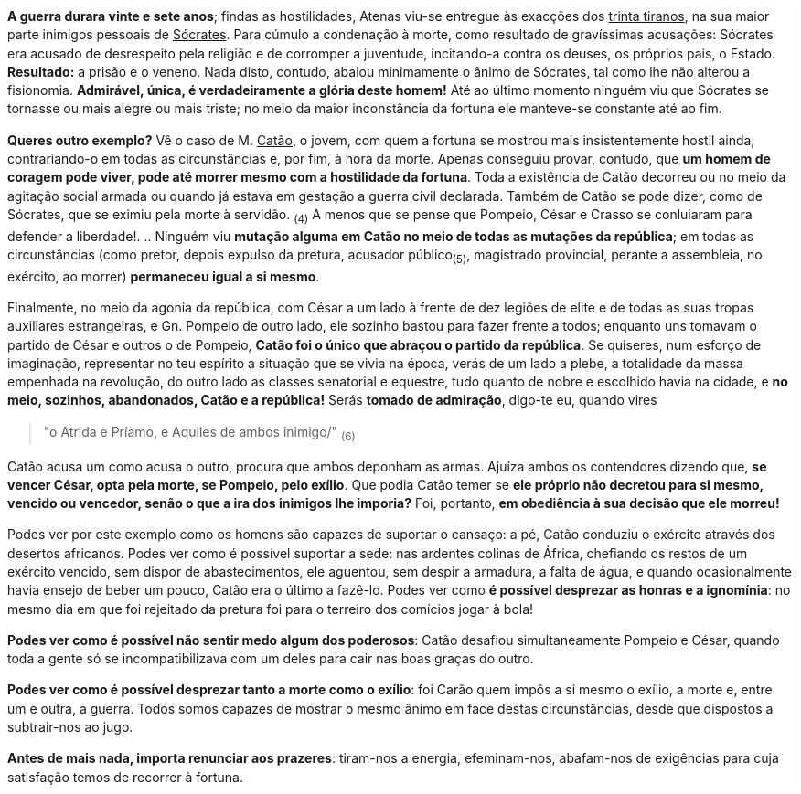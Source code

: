 **A guerra durara vinte e sete anos**; findas as hostilidades, Atenas viu-se entregue às exacções dos [trinta tiranos](https://pt.wikipedia.org/wiki/Tirania_dos_Trinta), na sua maior parte inimigos pessoais de [Sócrates](https://en.wikipedia.org/wiki/S%C3%B3crates). Para cúmulo a condenação à morte, como resultado de gravíssimas acusações: Sócrates era acusado de desrespeito pela religião e de corromper a juventude, incitando-a contra os deuses, os próprios pais, o Estado.  **Resultado:** a prisão e o veneno. Nada disto, contudo, abalou minimamente o ânimo de Sócrates, tal como lhe não alterou a fisionomia. **Admirável, única, é verdadeiramente a glória deste homem!** Até ao último momento ninguém viu que Sócrates se tornasse ou mais alegre ou mais triste; no meio da maior inconstância da fortuna ele manteve-se constante até ao fim.

**Queres outro exemplo?** Vê o caso de M. [Catão](https://pt.wikipedia.org/wiki/Cat%C3%A3o,_o_Jovem), o jovem, com quem a fortuna se mostrou mais insistentemente hostil ainda, contrariando-o em todas as circunstâncias e, por fim, à hora da morte. Apenas conseguiu provar, contudo, que **um homem de coragem pode viver, pode até morrer mesmo com a hostilidade da fortuna**. Toda a existência de Catão decorreu ou no meio da agitação social armada ou quando já estava em gestação a guerra civil declarada. Também de Catão se pode dizer, como de Sócrates, que se eximiu pela morte à servidão. <sub>(4)</sub>
A menos que se pense que Pompeio, César e Crasso se conluiaram para defender a liberdade!. .. Ninguém viu **mutação alguma em Catão no meio de todas as mutações da república**; em todas as circunstâncias (como pretor, depois expulso da pretura, acusador público<sub>(5)</sub>, magistrado provincial, perante a assembleia, no exército, ao morrer) **permaneceu igual a si mesmo**. 

Finalmente, no meio da agonia da república, com César a um lado à frente de dez legiões de elite e de todas as suas tropas auxiliares estrangeiras, e Gn. Pompeio de outro lado, ele sozinho bastou para fazer frente a todos; enquanto uns tomavam o partido de César e outros o de Pompeio, **Catão foi o único que abraçou o partido da república**. Se quiseres, num esforço de imaginação, representar no teu espírito a situação que se vivia na época, verás de um lado a plebe, a totalidade da massa empenhada na revolução, do outro lado as classes senatorial e equestre, tudo quanto de nobre e escolhido havia na cidade, e **no meio, sozinhos, abandonados, Catão e a república!** Serás **tomado de admiração**, digo-te eu, quando vires

> "o Atrida e Príamo, e Aquiles de ambos inimigo/" <sub>(6)</sub>

Catão acusa um como acusa o outro, procura que ambos deponham as armas. Ajuíza ambos os contendores dizendo que, **se vencer César, opta pela morte, se Pompeio, pelo exílio**. Que podia Catão temer se **ele próprio não decretou para si mesmo, vencido ou vencedor, senão o que a ira dos inimigos lhe imporia?** Foi, portanto, **em obediência à sua decisão que ele morreu!**

Podes ver por este exemplo como os homens são capazes de suportar o cansaço: a pé, Catão conduziu o exército através dos desertos africanos. Podes ver como é possível suportar a sede: nas ardentes colinas de África, chefiando os restos de um exército vencido, sem dispor de abastecimentos, ele aguentou, sem despir a armadura, a falta de água, e quando ocasionalmente havia ensejo de beber um pouco, Catão era o último a fazê-lo. Podes ver como **é possível desprezar as honras e a ignomínia**: no mesmo dia em que foi rejeitado da pretura foi para o terreiro dos comícios jogar à bola! 

**Podes ver como é possível não sentir medo algum dos poderosos**: Catão desafiou simultaneamente Pompeio e César, quando toda a gente só se incompatibilizava com um deles para cair nas boas graças do outro. 

**Podes ver como é possível desprezar tanto a morte como o exílio**: foi Carão quem impôs a si mesmo o exílio, a morte e, entre um e outra, a guerra. Todos somos capazes de mostrar o mesmo ânimo em face destas circunstâncias, desde que dispostos a subtrair-nos ao jugo. 

**Antes de mais nada, importa renunciar aos prazeres**: tiram-nos a energia, efeminam-nos, abafam-nos de exigências para cuja satisfação temos de recorrer à fortuna. 
